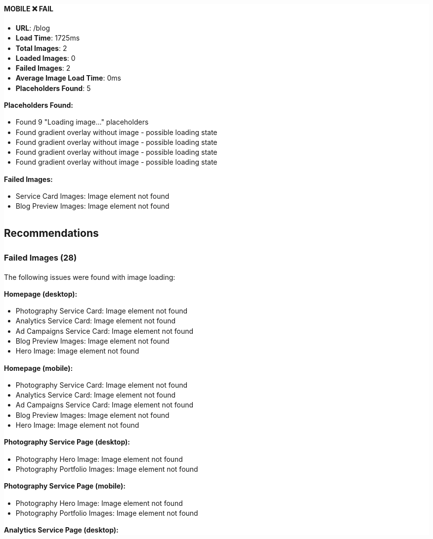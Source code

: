 #### MOBILE ❌ FAIL

- **URL**: /blog
- **Load Time**: 1725ms
- **Total Images**: 2
- **Loaded Images**: 0
- **Failed Images**: 2
- **Average Image Load Time**: 0ms
- **Placeholders Found**: 5

**Placeholders Found:**

- Found 9 "Loading image..." placeholders
- Found gradient overlay without image - possible loading state
- Found gradient overlay without image - possible loading state
- Found gradient overlay without image - possible loading state
- Found gradient overlay without image - possible loading state

**Failed Images:**

- Service Card Images: Image element not found
- Blog Preview Images: Image element not found

## Recommendations

### Failed Images (28)

The following issues were found with image loading:

**Homepage (desktop):**

- Photography Service Card: Image element not found
- Analytics Service Card: Image element not found
- Ad Campaigns Service Card: Image element not found
- Blog Preview Images: Image element not found
- Hero Image: Image element not found

**Homepage (mobile):**

- Photography Service Card: Image element not found
- Analytics Service Card: Image element not found
- Ad Campaigns Service Card: Image element not found
- Blog Preview Images: Image element not found
- Hero Image: Image element not found

**Photography Service Page (desktop):**

- Photography Hero Image: Image element not found
- Photography Portfolio Images: Image element not found

**Photography Service Page (mobile):**

- Photography Hero Image: Image element not found
- Photography Portfolio Images: Image element not found

**Analytics Service Page (desktop):**
